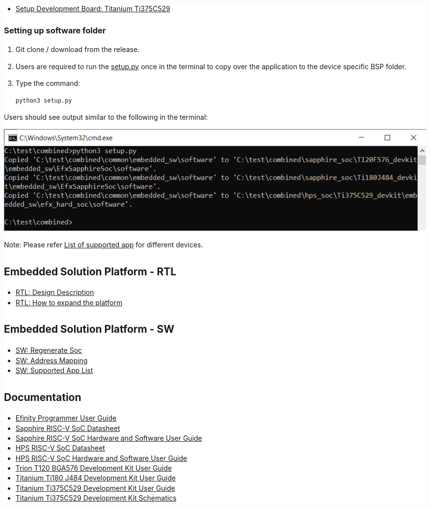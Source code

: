 * [Setup Development Board: Titanium Ti375C529](docs/hardware/setup_devkit_Ti375C529.md)


### Setting up software folder 

1. Git clone / download from the release.
2. Users are required to run the [setup.py](setup.py) once in the terminal to copy over the application to the device specific BSP folder. 
3. Type the command:

    `` python3 setup.py  ``

Users should see output similar to the following in the terminal:

![setup.py-output](docs/images/setup.py-output.png)

Note: Please refer [List of supported app](docs/app/ug_supported_app.md) for different devices. 

## Embedded Solution Platform - RTL

* [RTL: Design Description](docs/rtl/rtl-design-description.md)
* [RTL: How to expand the platform](docs/rtl/platform-expansion.md)

## Embedded Solution Platform - SW
* [SW: Regenerate Soc](docs/soc/regenerate_soc.md)
* [SW: Address Mapping](docs/soc/addr_mapping_soc.md)
* [SW: Supported App List](docs/app/ug_supported_app.md)

## Documentation
- [Efinity Programmer User Guide](https://www.efinixinc.com/support/docsdl.php?s=ef&pn=UG-EFN-PGM)
- [Sapphire RISC-V SoC Datasheet](https://www.efinixinc.com/support/docsdl.php?s=ef&pn=SAPPHIREDS)
- [Sapphire RISC-V SoC Hardware and Software User Guide](https://www.efinixinc.com/support/docsdl.php?s=ef&pn=SAPPHIREUG)
- [HPS RISC-V SoC Datasheet](https://www.efinixinc.com/support/docsdl.php?s=ef&pn=SAPPHIREHPBDS)
- [HPS RISC-V SoC Hardware and Software User Guide](https://www.efinixinc.com/support/docsdl.php?s=ef&pn=SAPPHIREHPBUG)
- [Trion T120 BGA576 Development Kit User Guide](https://www.efinixinc.com/support/docsdl.php?s=ef&pn=T120F576-DK-UG)
- [Titanium Ti180 J484 Development Kit User Guide](https://www.efinixinc.com/support/docsdl.php?s=ef&pn=Ti180J484-DK-UG)
- [Titanium Ti375C529 Development Kit User Guide](https://www.efinixinc.com/support/docsdl.php?s=ef&pn=Ti375C529-DK-UG)
- [Titanium Ti375C529 Development Kit Schematics](https://www.efinixinc.com/support/docsdl.php?s=ef&pn=TI375C529-BRD-SCHM)
